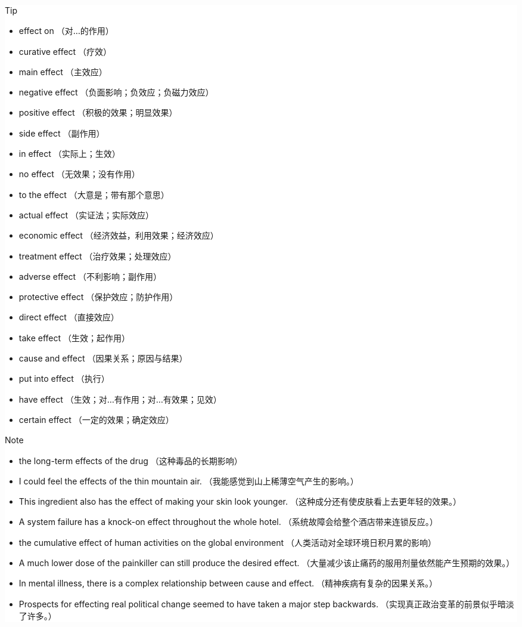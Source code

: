 > [!TIP]
>
> - effect on （对…的作用）
>
> - curative effect （疗效）
>
> - main effect （主效应）
>
> - negative effect （负面影响；负效应；负磁力效应）
>
> - positive effect （积极的效果；明显效果）
>
> - side effect （副作用）
>
> - in effect （实际上；生效）
>
> - no effect （无效果；没有作用）
>
> - to the effect （大意是；带有那个意思）
>
> - actual effect （实证法；实际效应）
>
> - economic effect （经济效益，利用效果；经济效应）
>
> - treatment effect （治疗效果；处理效应）
>
> - adverse effect （不利影响；副作用）
>
> - protective effect （保护效应；防护作用）
>
> - direct effect （直接效应）
>
> - take effect （生效；起作用）
>
> - cause and effect （因果关系；原因与结果）
>
> - put into effect （执行）
>
> - have effect （生效；对…有作用；对…有效果；见效）
>
> - certain effect （一定的效果；确定效应）
>

> [!NOTE]
>
> - the long-term effects of the drug （这种毒品的长期影响）
>
> - I could feel the effects of the thin mountain air. （我能感觉到山上稀薄空气产生的影响。）
>
> - This ingredient also has the effect of making your skin look younger. （这种成分还有使皮肤看上去更年轻的效果。）
>
> - A system failure has a knock-on effect throughout the whole hotel. （系统故障会给整个酒店带来连锁反应。）
>
> - the cumulative effect of human activities on the global environment （人类活动对全球环境日积月累的影响）
>
> - A much lower dose of the painkiller can still produce the desired effect. （大量减少该止痛药的服用剂量依然能产生预期的效果。）
>
> - In mental illness, there is a complex relationship between cause and effect. （精神疾病有复杂的因果关系。）
>
> - Prospects for effecting real political change seemed to have taken a major step backwards. （实现真正政治变革的前景似乎暗淡了许多。）
>
